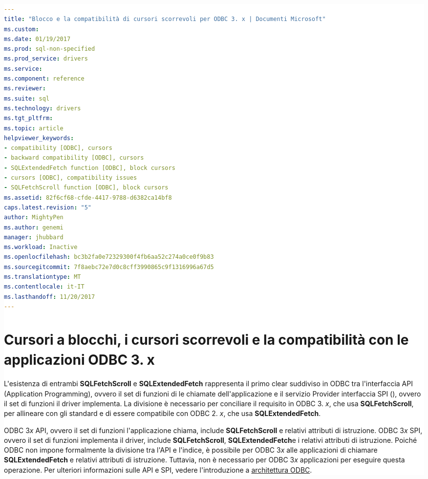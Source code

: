 ```yaml
---
title: "Blocco e la compatibilità di cursori scorrevoli per ODBC 3. x | Documenti Microsoft"
ms.custom: 
ms.date: 01/19/2017
ms.prod: sql-non-specified
ms.prod_service: drivers
ms.service: 
ms.component: reference
ms.reviewer: 
ms.suite: sql
ms.technology: drivers
ms.tgt_pltfrm: 
ms.topic: article
helpviewer_keywords:
- compatibility [ODBC], cursors
- backward compatibility [ODBC], cursors
- SQLExtendedFetch function [ODBC], block cursors
- cursors [ODBC], compatibility issues
- SQLFetchScroll function [ODBC], block cursors
ms.assetid: 82f6cf68-cfde-4417-9788-d6382ca14bf8
caps.latest.revision: "5"
author: MightyPen
ms.author: genemi
manager: jhubbard
ms.workload: Inactive
ms.openlocfilehash: bc3b2fa0e72329300f4fb6aa52c274a0ce0f9b83
ms.sourcegitcommit: 7f8aebc72e7d0c8cff3990865c9f1316996a67d5
ms.translationtype: MT
ms.contentlocale: it-IT
ms.lasthandoff: 11/20/2017
---
```

# <a name="block-cursors-scrollable-cursors-and-backward-compatibility-for-odbc-3x-applications"></a>Cursori a blocchi, i cursori scorrevoli e la compatibilità con le applicazioni ODBC 3. x
L'esistenza di entrambi **SQLFetchScroll** e **SQLExtendedFetch** rappresenta il primo clear suddiviso in ODBC tra l'interfaccia API (Application Programming), ovvero il set di funzioni di le chiamate dell'applicazione e il servizio Provider interfaccia SPI (), ovvero il set di funzioni il driver implementa. La divisione è necessario per conciliare il requisito in ODBC 3. *x*, che usa **SQLFetchScroll**, per allineare con gli standard e di essere compatibile con ODBC 2. *x*, che usa **SQLExtendedFetch**.  
  
 ODBC 3*x* API, ovvero il set di funzioni l'applicazione chiama, include **SQLFetchScroll** e relativi attributi di istruzione. ODBC 3*x* SPI, ovvero il set di funzioni implementa il driver, include **SQLFetchScroll**, **SQLExtendedFetch**e i relativi attributi di istruzione. Poiché ODBC non impone formalmente la divisione tra l'API e l'indice, è possibile per ODBC 3*x* alle applicazioni di chiamare **SQLExtendedFetch** e relativi attributi di istruzione. Tuttavia, non è necessario per ODBC 3*x* applicazioni per eseguire questa operazione. Per ulteriori informazioni sulle API e SPI, vedere l'introduzione a [architettura ODBC](../../../odbc/reference/odbc-architecture.md).  
  